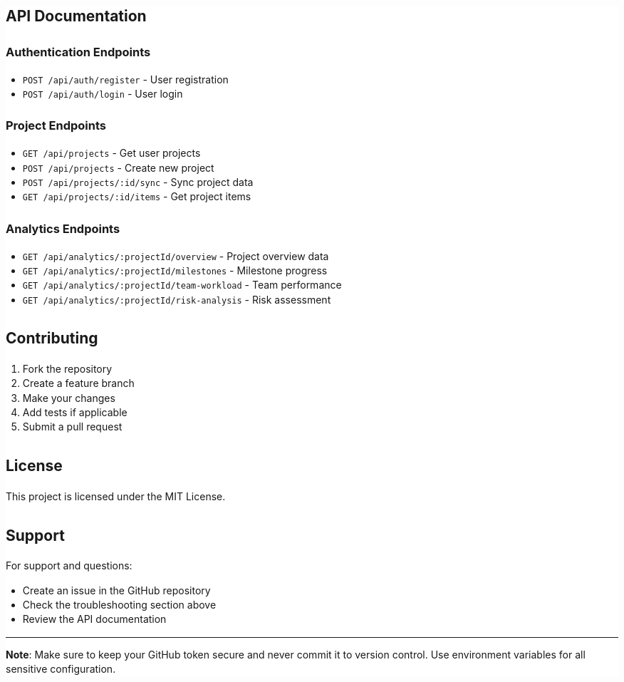 ## API Documentation

### Authentication Endpoints
- `POST /api/auth/register` - User registration
- `POST /api/auth/login` - User login

### Project Endpoints
- `GET /api/projects` - Get user projects
- `POST /api/projects` - Create new project
- `POST /api/projects/:id/sync` - Sync project data
- `GET /api/projects/:id/items` - Get project items

### Analytics Endpoints
- `GET /api/analytics/:projectId/overview` - Project overview data
- `GET /api/analytics/:projectId/milestones` - Milestone progress
- `GET /api/analytics/:projectId/team-workload` - Team performance
- `GET /api/analytics/:projectId/risk-analysis` - Risk assessment

## Contributing

1. Fork the repository
2. Create a feature branch
3. Make your changes
4. Add tests if applicable
5. Submit a pull request

## License

This project is licensed under the MIT License.

## Support

For support and questions:
- Create an issue in the GitHub repository
- Check the troubleshooting section above
- Review the API documentation

---

**Note**: Make sure to keep your GitHub token secure and never commit it to version control. Use environment variables for all sensitive configuration.
